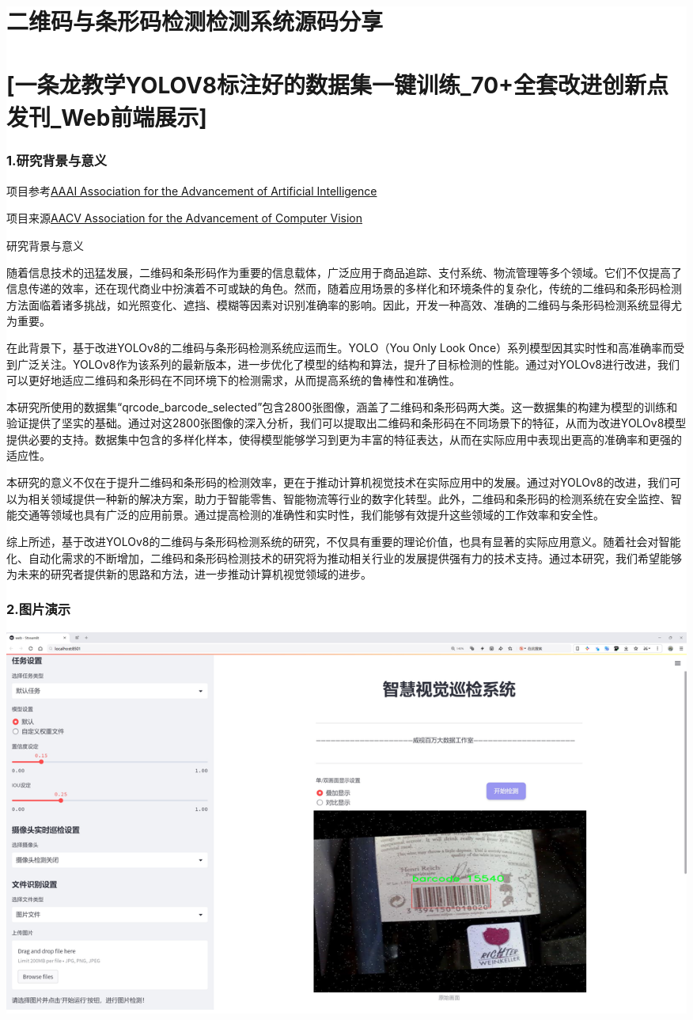 # 二维码与条形码检测检测系统源码分享
 # [一条龙教学YOLOV8标注好的数据集一键训练_70+全套改进创新点发刊_Web前端展示]

### 1.研究背景与意义

项目参考[AAAI Association for the Advancement of Artificial Intelligence](https://gitee.com/qunmasj/projects)

项目来源[AACV Association for the Advancement of Computer Vision](https://kdocs.cn/l/cszuIiCKVNis)

研究背景与意义

随着信息技术的迅猛发展，二维码和条形码作为重要的信息载体，广泛应用于商品追踪、支付系统、物流管理等多个领域。它们不仅提高了信息传递的效率，还在现代商业中扮演着不可或缺的角色。然而，随着应用场景的多样化和环境条件的复杂化，传统的二维码和条形码检测方法面临着诸多挑战，如光照变化、遮挡、模糊等因素对识别准确率的影响。因此，开发一种高效、准确的二维码与条形码检测系统显得尤为重要。

在此背景下，基于改进YOLOv8的二维码与条形码检测系统应运而生。YOLO（You Only Look Once）系列模型因其实时性和高准确率而受到广泛关注。YOLOv8作为该系列的最新版本，进一步优化了模型的结构和算法，提升了目标检测的性能。通过对YOLOv8进行改进，我们可以更好地适应二维码和条形码在不同环境下的检测需求，从而提高系统的鲁棒性和准确性。

本研究所使用的数据集“qrcode_barcode_selected”包含2800张图像，涵盖了二维码和条形码两大类。这一数据集的构建为模型的训练和验证提供了坚实的基础。通过对这2800张图像的深入分析，我们可以提取出二维码和条形码在不同场景下的特征，从而为改进YOLOv8模型提供必要的支持。数据集中包含的多样化样本，使得模型能够学习到更为丰富的特征表达，从而在实际应用中表现出更高的准确率和更强的适应性。

本研究的意义不仅在于提升二维码和条形码的检测效率，更在于推动计算机视觉技术在实际应用中的发展。通过对YOLOv8的改进，我们可以为相关领域提供一种新的解决方案，助力于智能零售、智能物流等行业的数字化转型。此外，二维码和条形码的检测系统在安全监控、智能交通等领域也具有广泛的应用前景。通过提高检测的准确性和实时性，我们能够有效提升这些领域的工作效率和安全性。

综上所述，基于改进YOLOv8的二维码与条形码检测系统的研究，不仅具有重要的理论价值，也具有显著的实际应用意义。随着社会对智能化、自动化需求的不断增加，二维码和条形码检测技术的研究将为推动相关行业的发展提供强有力的技术支持。通过本研究，我们希望能够为未来的研究者提供新的思路和方法，进一步推动计算机视觉领域的进步。

### 2.图片演示

![1.png](1.png)
